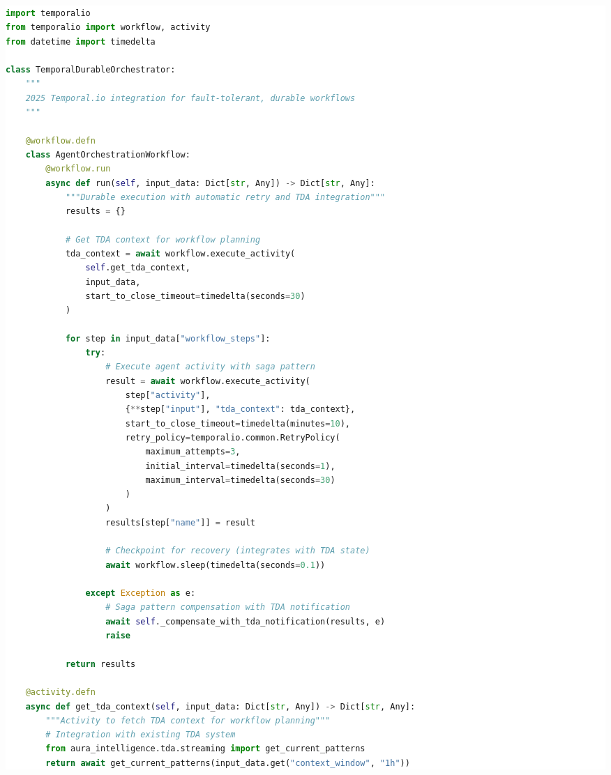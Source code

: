 ```python
import temporalio
from temporalio import workflow, activity
from datetime import timedelta

class TemporalDurableOrchestrator:
    """
    2025 Temporal.io integration for fault-tolerant, durable workflows
    """
    
    @workflow.defn
    class AgentOrchestrationWorkflow:
        @workflow.run
        async def run(self, input_data: Dict[str, Any]) -> Dict[str, Any]:
            """Durable execution with automatic retry and TDA integration"""
            results = {}
            
            # Get TDA context for workflow planning
            tda_context = await workflow.execute_activity(
                self.get_tda_context,
                input_data,
                start_to_close_timeout=timedelta(seconds=30)
            )
            
            for step in input_data["workflow_steps"]:
                try:
                    # Execute agent activity with saga pattern
                    result = await workflow.execute_activity(
                        step["activity"],
                        {**step["input"], "tda_context": tda_context},
                        start_to_close_timeout=timedelta(minutes=10),
                        retry_policy=temporalio.common.RetryPolicy(
                            maximum_attempts=3,
                            initial_interval=timedelta(seconds=1),
                            maximum_interval=timedelta(seconds=30)
                        )
                    )
                    results[step["name"]] = result
                    
                    # Checkpoint for recovery (integrates with TDA state)
                    await workflow.sleep(timedelta(seconds=0.1))
                    
                except Exception as e:
                    # Saga pattern compensation with TDA notification
                    await self._compensate_with_tda_notification(results, e)
                    raise
            
            return results
    
    @activity.defn
    async def get_tda_context(self, input_data: Dict[str, Any]) -> Dict[str, Any]:
        """Activity to fetch TDA context for workflow planning"""
        # Integration with existing TDA system
        from aura_intelligence.tda.streaming import get_current_patterns
        return await get_current_patterns(input_data.get("context_window", "1h"))
```
